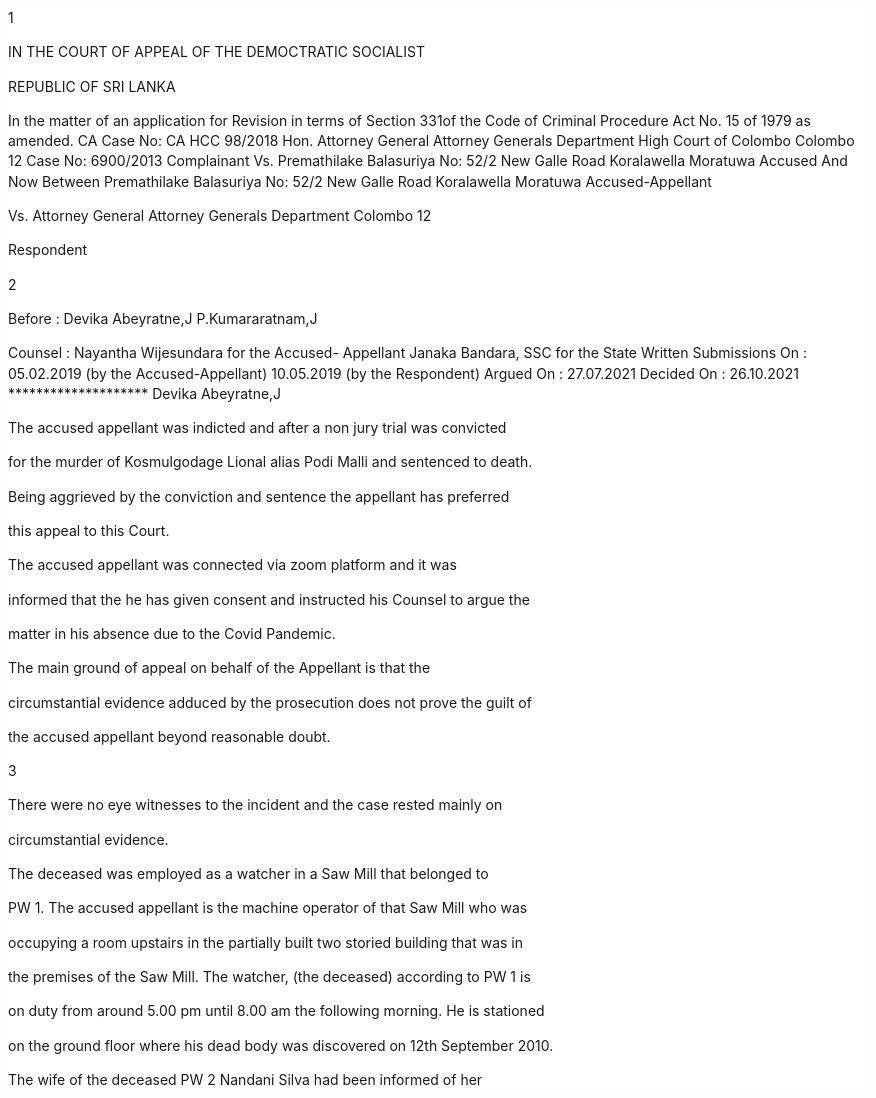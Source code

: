 1

IN THE COURT OF APPEAL OF THE DEMOCTRATIC SOCIALIST

REPUBLIC OF SRI LANKA

In the matter of an application for Revision in terms of Section 331of the Code of Criminal Procedure Act No. 15 of 1979 as amended. CA Case No: CA HCC 98/2018 Hon. Attorney General Attorney Generals Department High Court of Colombo Colombo 12 Case No: 6900/2013 Complainant Vs. Premathilake Balasuriya No: 52/2 New Galle Road Koralawella Moratuwa Accused And Now Between Premathilake Balasuriya No: 52/2 New Galle Road Koralawella Moratuwa Accused-Appellant

Vs. Attorney General Attorney Generals Department Colombo 12

Respondent

2

Before : Devika Abeyratne,J P.Kumararatnam,J

Counsel : Nayantha Wijesundara for the Accused- Appellant Janaka Bandara, SSC for the State Written Submissions On : 05.02.2019 (by the Accused-Appellant) 10.05.2019 (by the Respondent) Argued On : 27.07.2021 Decided On : 26.10.2021 ******************** Devika Abeyratne,J

The accused appellant was indicted and after a non jury trial was convicted

for the murder of Kosmulgodage Lional alias Podi Malli and sentenced to death.

Being aggrieved by the conviction and sentence the appellant has preferred

this appeal to this Court.

The accused appellant was connected via zoom platform and it was

informed that the he has given consent and instructed his Counsel to argue the

matter in his absence due to the Covid Pandemic.

The main ground of appeal on behalf of the Appellant is that the

circumstantial evidence adduced by the prosecution does not prove the guilt of

the accused appellant beyond reasonable doubt.

3

There were no eye witnesses to the incident and the case rested mainly on

circumstantial evidence.

The deceased was employed as a watcher in a Saw Mill that belonged to

PW 1. The accused appellant is the machine operator of that Saw Mill who was

occupying a room upstairs in the partially built two storied building that was in

the premises of the Saw Mill. The watcher, (the deceased) according to PW 1 is

on duty from around 5.00 pm until 8.00 am the following morning. He is stationed

on the ground floor where his dead body was discovered on 12th September 2010.

The wife of the deceased PW 2 Nandani Silva had been informed of her
